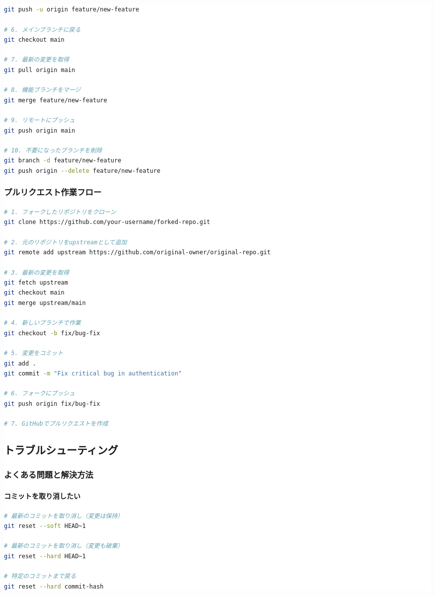 ```bash
git push -u origin feature/new-feature

# 6. メインブランチに戻る
git checkout main

# 7. 最新の変更を取得
git pull origin main

# 8. 機能ブランチをマージ
git merge feature/new-feature

# 9. リモートにプッシュ
git push origin main

# 10. 不要になったブランチを削除
git branch -d feature/new-feature
git push origin --delete feature/new-feature
```

### プルリクエスト作業フロー

```bash
# 1. フォークしたリポジトリをクローン
git clone https://github.com/your-username/forked-repo.git

# 2. 元のリポジトリをupstreamとして追加
git remote add upstream https://github.com/original-owner/original-repo.git

# 3. 最新の変更を取得
git fetch upstream
git checkout main
git merge upstream/main

# 4. 新しいブランチで作業
git checkout -b fix/bug-fix

# 5. 変更をコミット
git add .
git commit -m "Fix critical bug in authentication"

# 6. フォークにプッシュ
git push origin fix/bug-fix

# 7. GitHubでプルリクエストを作成
```

## トラブルシューティング

### よくある問題と解決方法

#### コミットを取り消したい
```bash
# 最新のコミットを取り消し（変更は保持）
git reset --soft HEAD~1

# 最新のコミットを取り消し（変更も破棄）
git reset --hard HEAD~1

# 特定のコミットまで戻る
git reset --hard commit-hash
```
